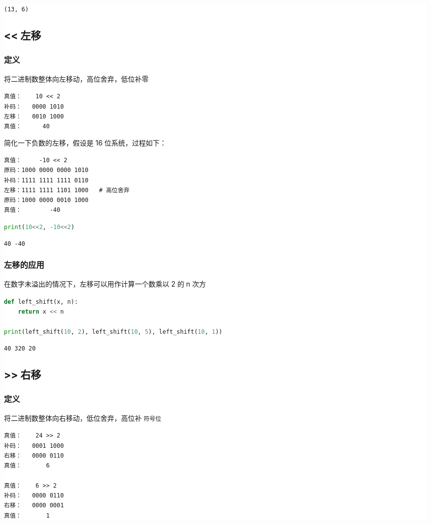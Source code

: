     (13, 6)

## << 左移

### 定义

将二进制数整体向左移动，高位舍弃，低位补零  

```
真值：    10 << 2
补码：   0000 1010
左移：   0010 1000
真值：      40
```

简化一下负数的左移，假设是 16 位系统，过程如下：  

```
真值：     -10 << 2
原码：1000 0000 0000 1010
补码：1111 1111 1111 0110
左移：1111 1111 1101 1000   # 高位舍弃
原码：1000 0000 0010 1000
真值：        -40
```

```python
print(10<<2, -10<<2)
```

    40 -40

### 左移的应用

在数字未溢出的情况下，左移可以用作计算一个数乘以 2 的 n 次方  

```python
def left_shift(x, n):
    return x << n

print(left_shift(10, 2), left_shift(10, 5), left_shift(10, 1))
```

    40 320 20

## >> 右移

### 定义

将二进制数整体向右移动，低位舍弃，高位补 `符号位`  

```
真值：    24 >> 2
补码：   0001 1000
右移：   0000 0110
真值：       6

真值：    6 >> 2
补码：   0000 0110
右移：   0000 0001
真值：       1
```
